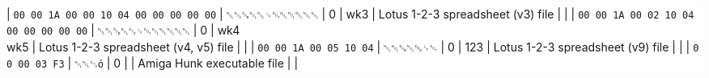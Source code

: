 | `00 00 1A 00 00 10 04 00 00 00 00 00`                                                                                                                                                                                      | `␀␀␚␀␀␊␄␀␀␀␀␀`                                       | 0                                                       | wk3                                                                                                                                                                                                                                                                                                                                                                         | Lotus 1-2-3 spreadsheet (v3) file                                                                                                                                                                                                                                                                                                                                                                                                                                                                                                                                                                                          |     |
| `00 00 1A 00 02 10 04 00 00 00 00 00`                                                                                                                                                                                      | `␀␀␚␀␂␊␄␀␀␀␀␀`                                       | 0                                                       | wk4  <br>wk5                                                                                                                                                                                                                                                                                                                                                                | Lotus 1-2-3 spreadsheet (v4, v5) file                                                                                                                                                                                                                                                                                                                                                                                                                                                                                                                                                                                      |     |
| `00 00 1A 00 05 10 04`                                                                                                                                                                                                     | `␀␀␚␀␅␊␄`                                            | 0                                                       | 123                                                                                                                                                                                                                                                                                                                                                                         | Lotus 1-2-3 spreadsheet (v9) file                                                                                                                                                                                                                                                                                                                                                                                                                                                                                                                                                                                          |     |
| `00 00 03 F3`                                                                                                                                                                                                              | `␀␀␃ó`                                               | 0                                                       |                                                                                                                                                                                                                                                                                                                                                                             | Amiga Hunk executable file                                                                                                                                                                                                                                                                                                                                                                                                                                                                                                                                                                                                 |     |
